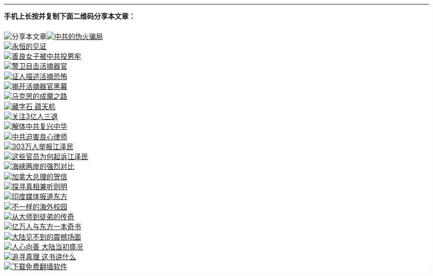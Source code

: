 <hr>    <strong>手机上长按并复制下面二维码分享本文章：</strong><br><br><img src="https://chart.apis.google.com/chart?cht=qr&chs=240x240&choe=UTF-8&chld=M|2&chl=/gb/18/7/19/n10575220.md%231" title="分享本文章"></td><td valign=TOP><a href="/gb/16/1/21/n4622075.md?dfh#1" target="_blank"><img src="https://raw.githubusercontent.com/wfcpbv3604/djy/master/gb/300/wei-f1.jpg" title="中共的伪火骗局"  alt="中共的伪火骗局"></a><br><a href="https://github.com/wfcpbv3604/www/blob/master/README.md?dfh#9" target="_blank"><img src="https://raw.githubusercontent.com/wfcpbv3604/djy/master/gb/300/yong-h.jpg" title="永恒的见证"  alt="永恒的见证"></a><br><a href="/gb/13/9/29/n3974789.md?dfh#1" target="_blank"><img src="https://raw.githubusercontent.com/wfcpbv3604/djy/master/gb/300/shang-lnz.jpg" title="善良女子被中共投男牢"  alt="善良女子被中共投男牢"></a><br><a href="/gb/16/3/16/n4663449.md?dfh#1" target="_blank"><img src="https://raw.githubusercontent.com/wfcpbv3604/djy/master/gb/300/huo-z3.jpg" title="警卫目击活摘器官"  alt="警卫目击活摘器官"></a><br><a href="/gb/16/8/7/n8177641.md?dfh#1" target="_blank"><img src="https://raw.githubusercontent.com/wfcpbv3604/djy/master/gb/300/huo-z4.jpg" title="证人描述活摘恐怖"  alt="证人描述活摘恐怖"></a><br><a href="/gb/10/4/19/n2881569.md?dfh#1" target="_blank"><img src="https://raw.githubusercontent.com/wfcpbv3604/djy/master/gb/300/huo-z1.jpg" title="揭开活摘器官黑幕"  alt="揭开活摘器官黑幕"></a><br><a href="/gb/10/11/7/n3077476.md?dfh#1" target="_blank"><img src="https://raw.githubusercontent.com/wfcpbv3604/djy/master/gb/300/ma-ks.jpg" title="马克思的成魔之路"  alt="马克思的成魔之路"></a><br><a href="/gb/14/6/9/n4173977.md?dfh#1" target="_blank"><img src="https://raw.githubusercontent.com/wfcpbv3604/djy/master/gb/300/chang-zs.jpg" title="藏字石 蕴天机"  alt="藏字石 蕴天机"></a><br><a href="/gb/18/5/10/n10381511.md?dfh#1" target="_blank"><img src="https://raw.githubusercontent.com/wfcpbv3604/djy/master/gb/300/st1.jpg" title="关注3亿人三退"  alt="关注3亿人三退"></a><br><a href="/gb/18/3/21/n10237682.md?dfh#1" target="_blank"><img src="https://raw.githubusercontent.com/wfcpbv3604/djy/master/gb/300/jie-t.jpg" title="解体中共复兴中华"  alt="解体中共复兴中华"></a><br><a href="/gb/9/2/9/n2422991.md?dfh#1" target="_blank"><img src="https://raw.githubusercontent.com/wfcpbv3604/djy/master/gb/300/gao-zs.jpg" title="中共迫害良心律师"  alt="中共迫害良心律师"></a><br><a href="/gb/18/12/9/n10900044.md?dfh#1" target="_blank"><img src="https://raw.githubusercontent.com/wfcpbv3604/djy/master/gb/300/sj1.jpg" title="303万人举报江泽民"  alt="303万人举报江泽民"></a><br><a href="/gb/18/8/28/n10672014.md?dfh#1" target="_blank"><img src="https://raw.githubusercontent.com/wfcpbv3604/djy/master/gb/300/sj2.jpg" title="这些官员为何起诉江泽民"  alt="这些官员为何起诉江泽民"></a><br><a href="/gb/8/12/18/n2367165.md?dfh#1" target="_blank"><img src="https://raw.githubusercontent.com/wfcpbv3604/djy/master/gb/300/liangan.jpg" title="海峡两岸的强烈对比"  alt="海峡两岸的强烈对比"></a><br><a href="/gb/15/12/10/n4593139.md?dfh#1" target="_blank"><img src="https://raw.githubusercontent.com/wfcpbv3604/djy/master/gb/300/jia-ndzl.jpg" title="加拿大总理的贺信"  alt="加拿大总理的贺信"></a><br><a href="/gb/11/6/17/n3289382.md?dfh#1" target="_blank"><img src="https://raw.githubusercontent.com/wfcpbv3604/djy/master/gb/300/xiao-wd.jpg" title="探寻真相兼听则明"  alt="探寻真相兼听则明"></a><br><a href="/gb/18/10/27/n10812623.md?dfh#1" target="_blank"><img src="https://raw.githubusercontent.com/wfcpbv3604/djy/master/gb/300/yindu.jpg" title="印度媒体报道东方"  alt="印度媒体报道东方"></a><br><a href="/gb/18/6/9/n10469652.md?dfh#1" target="_blank"><img src="https://raw.githubusercontent.com/wfcpbv3604/djy/master/gb/300/xie-j.jpg" title="不一样的海外校园"  alt="不一样的海外校园"></a><br><a href="/gb/7/4/5/n1669415.md?dfh#1" target="_blank"><img src="https://raw.githubusercontent.com/wfcpbv3604/djy/master/gb/300/li-up.jpg" title="从大师到徒弟的传奇"  alt="从大师到徒弟的传奇"></a><br><a href="/gb/17/5/26/n9191512.md?dfh#1" target="_blank"><img src="https://raw.githubusercontent.com/wfcpbv3604/djy/master/gb/300/zfl2.jpg" title="亿万人与东方一本奇书"  alt="亿万人与东方一本奇书"></a><br><a href="/gb/13/11/27/n4020290.md?dfh#1" target="_blank"><img src="https://raw.githubusercontent.com/wfcpbv3604/djy/master/gb/300/zhen-h.jpg" title="大陆见不到的震撼场面"  alt="大陆见不到的震撼场面"></a><br><a href="/gb/15/7/17/n4482910.md?dfh#1" target="_blank"><img src="https://raw.githubusercontent.com/wfcpbv3604/djy/master/gb/300/dalu-sk.jpg" title="人心向善 大陆当初盛况"  alt="人心向善 大陆当初盛况"></a><br><a href="/gb/19/1/5/n10955468.md?dfh#1" target="_blank"><img src="https://raw.githubusercontent.com/wfcpbv3604/djy/master/gb/300/zfl1.jpg" title="追寻真理 这书讲什么"  alt="追寻真理 这书讲什么"></a><br><a href="https://github.com/bannedbook/fanqiang/wiki" target="_blank"><img src="https://raw.githubusercontent.com/wfcpbv3604/djy/master/gb/300/fq1.jpg" title="下载免费翻墙软件"  alt="下载免费翻墙软件"></a><br></td></tr></table>
